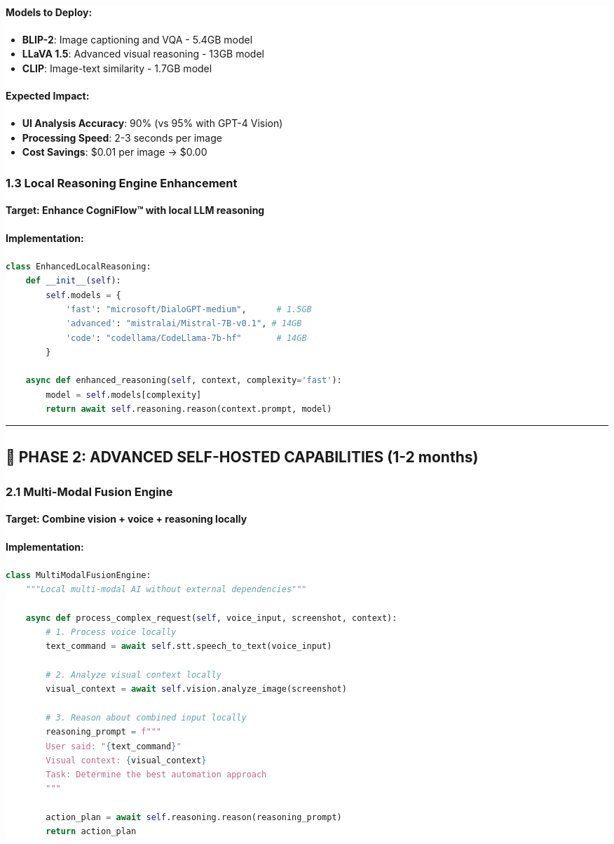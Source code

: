 #### **Models to Deploy:**
- **BLIP-2**: Image captioning and VQA - 5.4GB model
- **LLaVA 1.5**: Advanced visual reasoning - 13GB model
- **CLIP**: Image-text similarity - 1.7GB model

#### **Expected Impact:**
- **UI Analysis Accuracy**: 90% (vs 95% with GPT-4 Vision)
- **Processing Speed**: 2-3 seconds per image
- **Cost Savings**: $0.01 per image → $0.00

### **1.3 Local Reasoning Engine Enhancement**
**Target: Enhance CogniFlow™ with local LLM reasoning**

#### **Implementation:**
```python
class EnhancedLocalReasoning:
    def __init__(self):
        self.models = {
            'fast': "microsoft/DialoGPT-medium",      # 1.5GB
            'advanced': "mistralai/Mistral-7B-v0.1", # 14GB
            'code': "codellama/CodeLlama-7b-hf"       # 14GB
        }
        
    async def enhanced_reasoning(self, context, complexity='fast'):
        model = self.models[complexity]
        return await self.reasoning.reason(context.prompt, model)
```

---

## **🎯 PHASE 2: ADVANCED SELF-HOSTED CAPABILITIES (1-2 months)**

### **2.1 Multi-Modal Fusion Engine**
**Target: Combine vision + voice + reasoning locally**

#### **Implementation:**
```python
class MultiModalFusionEngine:
    """Local multi-modal AI without external dependencies"""
    
    async def process_complex_request(self, voice_input, screenshot, context):
        # 1. Process voice locally
        text_command = await self.stt.speech_to_text(voice_input)
        
        # 2. Analyze visual context locally
        visual_context = await self.vision.analyze_image(screenshot)
        
        # 3. Reason about combined input locally
        reasoning_prompt = f"""
        User said: "{text_command}"
        Visual context: {visual_context}
        Task: Determine the best automation approach
        """
        
        action_plan = await self.reasoning.reason(reasoning_prompt)
        return action_plan
```
